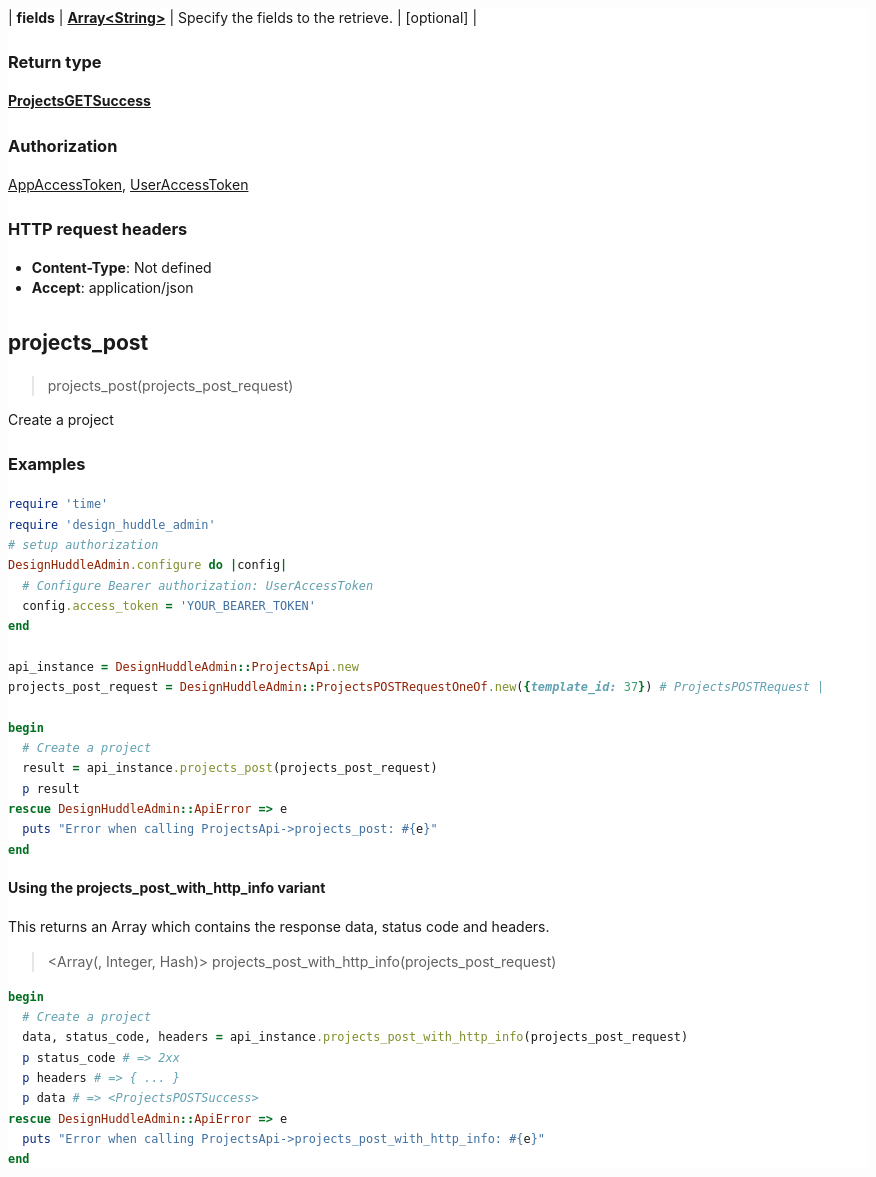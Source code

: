 | **fields** | [**Array&lt;String&gt;**](String.md) | Specify the fields to the retrieve. | [optional] |

### Return type

[**ProjectsGETSuccess**](ProjectsGETSuccess.md)

### Authorization

[AppAccessToken](../README.md#AppAccessToken), [UserAccessToken](../README.md#UserAccessToken)

### HTTP request headers

- **Content-Type**: Not defined
- **Accept**: application/json


## projects_post

> <ProjectsPOSTSuccess> projects_post(projects_post_request)

Create a project

### Examples

```ruby
require 'time'
require 'design_huddle_admin'
# setup authorization
DesignHuddleAdmin.configure do |config|
  # Configure Bearer authorization: UserAccessToken
  config.access_token = 'YOUR_BEARER_TOKEN'
end

api_instance = DesignHuddleAdmin::ProjectsApi.new
projects_post_request = DesignHuddleAdmin::ProjectsPOSTRequestOneOf.new({template_id: 37}) # ProjectsPOSTRequest | 

begin
  # Create a project
  result = api_instance.projects_post(projects_post_request)
  p result
rescue DesignHuddleAdmin::ApiError => e
  puts "Error when calling ProjectsApi->projects_post: #{e}"
end
```

#### Using the projects_post_with_http_info variant

This returns an Array which contains the response data, status code and headers.

> <Array(<ProjectsPOSTSuccess>, Integer, Hash)> projects_post_with_http_info(projects_post_request)

```ruby
begin
  # Create a project
  data, status_code, headers = api_instance.projects_post_with_http_info(projects_post_request)
  p status_code # => 2xx
  p headers # => { ... }
  p data # => <ProjectsPOSTSuccess>
rescue DesignHuddleAdmin::ApiError => e
  puts "Error when calling ProjectsApi->projects_post_with_http_info: #{e}"
end
```
